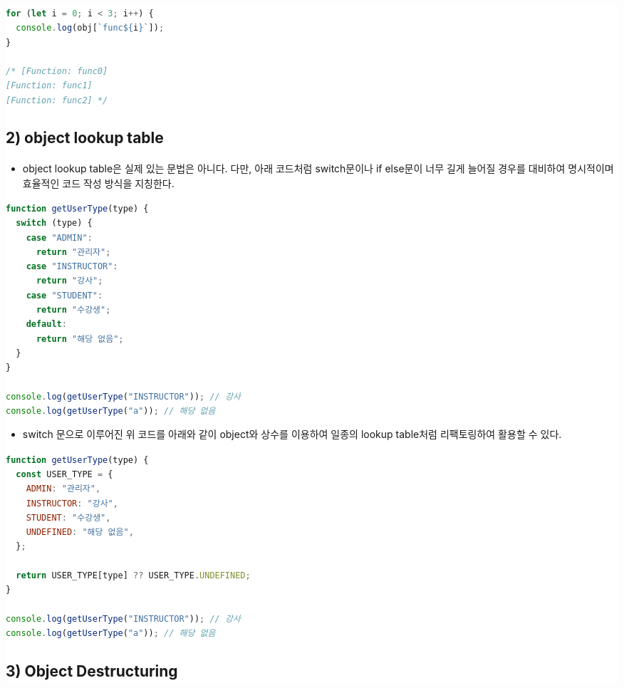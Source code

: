 ```jsx
for (let i = 0; i < 3; i++) {
  console.log(obj[`func${i}`]);
}

/* [Function: func0]
[Function: func1]
[Function: func2] */
```

## 2) object lookup table

- object lookup table은 실제 있는 문법은 아니다. 다만, 아래 코드처럼 switch문이나 if else문이 너무 길게 늘어질 경우를 대비하여 명시적이며 효율적인 코드 작성 방식을 지칭한다.

```jsx
function getUserType(type) {
  switch (type) {
    case "ADMIN":
      return "관리자";
    case "INSTRUCTOR":
      return "강사";
    case "STUDENT":
      return "수강생";
    default:
      return "해당 없음";
  }
}

console.log(getUserType("INSTRUCTOR")); // 강사
console.log(getUserType("a")); // 해당 없음
```

- switch 문으로 이루어진 위 코드를 아래와 같이 object와 상수를 이용하여 일종의 lookup table처럼 리팩토링하여 활용할 수 있다.

```jsx
function getUserType(type) {
  const USER_TYPE = {
    ADMIN: "관리자",
    INSTRUCTOR: "강사",
    STUDENT: "수강생",
    UNDEFINED: "해당 없음",
  };

  return USER_TYPE[type] ?? USER_TYPE.UNDEFINED;
}

console.log(getUserType("INSTRUCTOR")); // 강사
console.log(getUserType("a")); // 해당 없음
```

## 3) Object Destructuring
